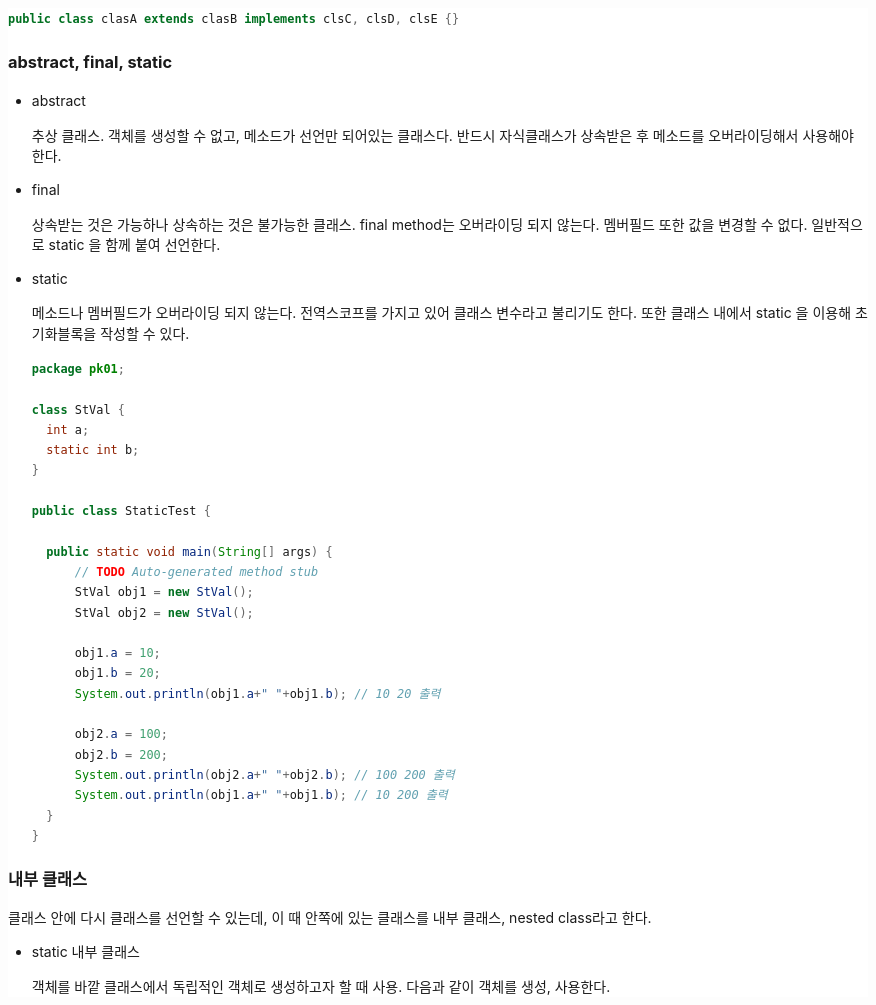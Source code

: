 ```java
public class clasA extends clasB implements clsC, clsD, clsE {}
```



### abstract, final, static

* abstract

  추상 클래스. 객체를 생성할 수 없고, 메소드가 선언만 되어있는 클래스다. 반드시 자식클래스가 상속받은 후 메소드를 오버라이딩해서 사용해야 한다.

* final

  상속받는 것은 가능하나 상속하는 것은 불가능한 클래스. final method는 오버라이딩 되지 않는다. 멤버필드 또한 값을 변경할 수 없다. 일반적으로 static 을 함께 붙여 선언한다.

* static

  메소드나 멤버필드가 오버라이딩 되지 않는다. 전역스코프를 가지고 있어 클래스 변수라고 불리기도 한다. 또한 클래스 내에서 static 을 이용해 초기화블록을 작성할 수 있다. 

  ```java
  package pk01;
  
  class StVal {
  	int a;
  	static int b;
  }
  
  public class StaticTest {
  
  	public static void main(String[] args) {
  		// TODO Auto-generated method stub
  		StVal obj1 = new StVal();
  		StVal obj2 = new StVal();
  		
  		obj1.a = 10;
  		obj1.b = 20;
  		System.out.println(obj1.a+" "+obj1.b); // 10 20 출력 
  		
  		obj2.a = 100;
  		obj2.b = 200;
  		System.out.println(obj2.a+" "+obj2.b); // 100 200 출력 
  		System.out.println(obj1.a+" "+obj1.b); // 10 200 출력
  	}
  }
  ```

  

### 내부 클래스

클래스 안에 다시 클래스를 선언할 수 있는데, 이 때 안쪽에 있는 클래스를 내부 클래스, nested class라고 한다.

* static 내부 클래스

  객체를 바깥 클래스에서 독립적인 객체로 생성하고자 할 때 사용. 다음과 같이 객체를 생성, 사용한다.
